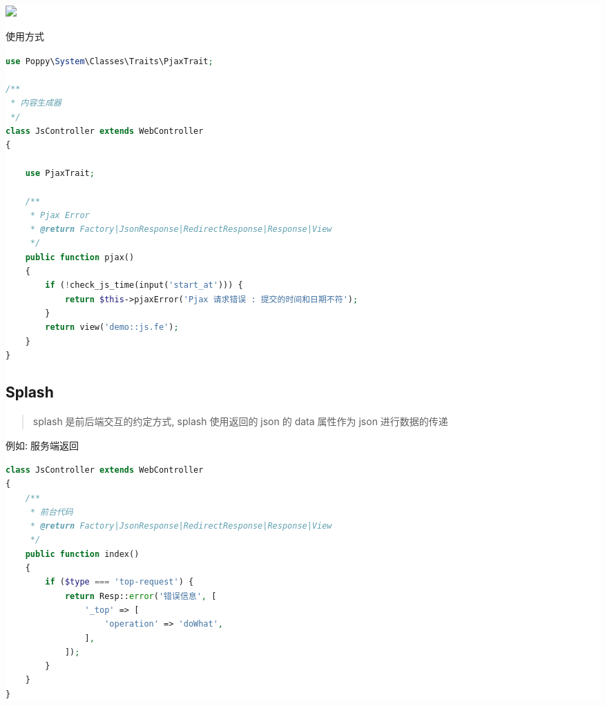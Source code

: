 ![](https://file.wulicode.com/note/2023/01-16/13-57-27757.png)

使用方式

```php
use Poppy\System\Classes\Traits\PjaxTrait;

/**
 * 内容生成器
 */
class JsController extends WebController
{

    use PjaxTrait;

    /**
     * Pjax Error
     * @return Factory|JsonResponse|RedirectResponse|Response|View
     */
    public function pjax()
    {
        if (!check_js_time(input('start_at'))) {
            return $this->pjaxError('Pjax 请求错误 : 提交的时间和日期不符');
        }
        return view('demo::js.fe');
    }
}
```

## Splash

> splash 是前后端交互的约定方式, splash 使用返回的 json 的 data 属性作为 json 进行数据的传递

例如: 服务端返回

```php
class JsController extends WebController
{
    /**
     * 前台代码
     * @return Factory|JsonResponse|RedirectResponse|Response|View
     */
    public function index()
    {
        if ($type === 'top-request') {
            return Resp::error('错误信息', [
                '_top' => [
                    'operation' => 'doWhat',
                ],
            ]);
        }
    }
}
```

